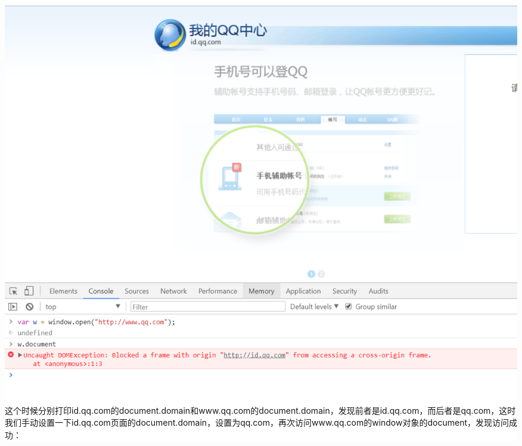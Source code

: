 ![image](../.vuepress/public/images/kuayu/cross-originFailed.jpg)

这个时候分别打印id.qq.com的document.domain和www.qq.com的document.domain，发现前者是id.qq.com，而后者是qq.com，这时我们手动设置一下id.qq.com页面的document.domain，设置为qq.com，再次访问www.qq.com的window对象的document，发现访问成功：
